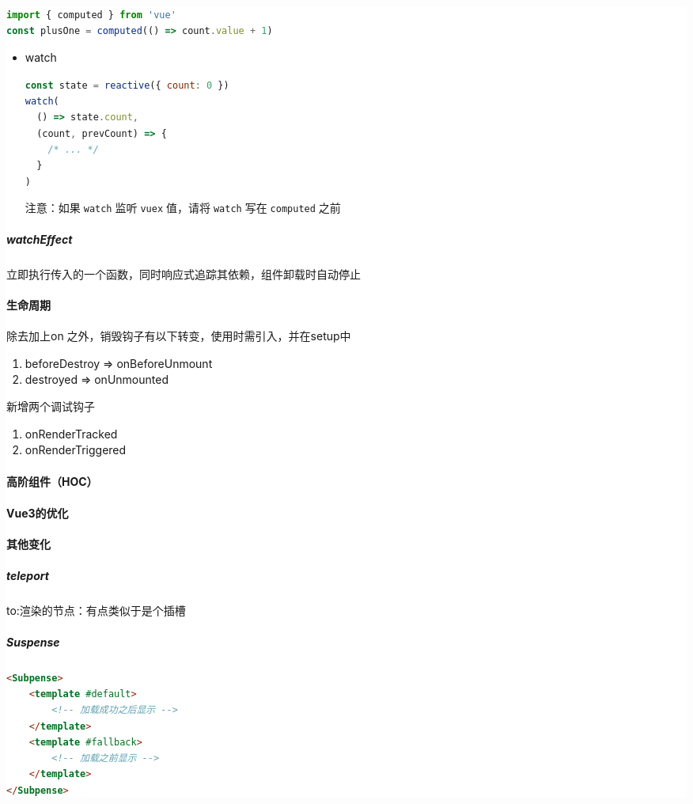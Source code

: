   ```javascript
  import { computed } from 'vue'
  const plusOne = computed(() => count.value + 1)
  ```

- watch

  ```javascript
  const state = reactive({ count: 0 })
  watch(
    () => state.count,
    (count, prevCount) => {
      /* ... */
    }
  )
  ```

  注意：如果 `watch`  监听  `vuex`  值，请将 `watch` 写在 `computed` 之前

##### watchEffect

立即执行传入的一个函数，同时响应式追踪其依赖，组件卸载时自动停止

#### 生命周期

除去加上on 之外，销毁钩子有以下转变，使用时需引入，并在setup中

1. beforeDestroy => onBeforeUnmount
2. destroyed => onUnmounted

新增两个调试钩子

1. onRenderTracked
2. onRenderTriggered

#### 高阶组件（HOC）

#### Vue3的优化

#### 其他变化

##### teleport

to:渲染的节点：有点类似于是个插槽

##### Suspense 

```html
<Subpense>
	<template #default>
        <!-- 加载成功之后显示 -->
    </template>
    <template #fallback>
        <!-- 加载之前显示 -->
    </template>
</Subpense>
```
